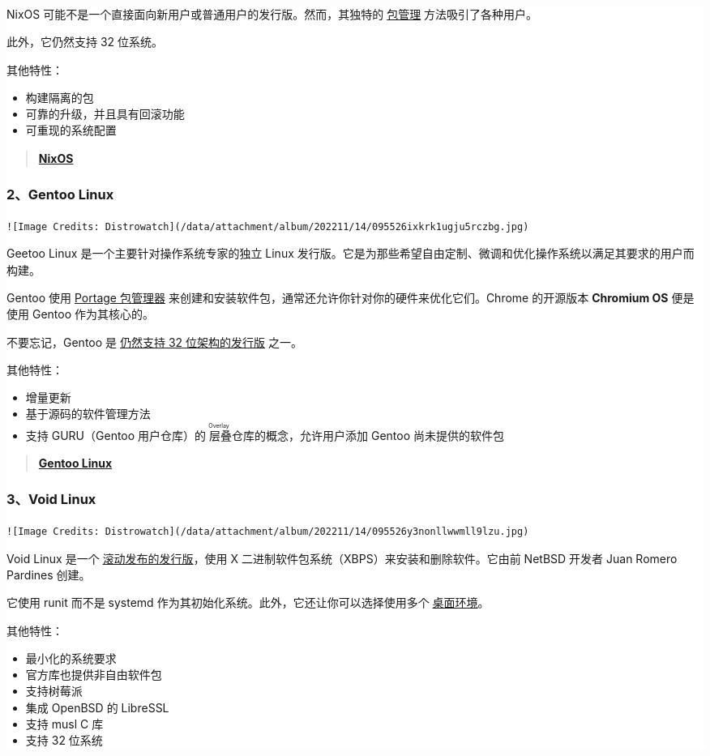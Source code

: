 NixOS 可能不是一个直接面向新用户或普通用户的发行版。然而，其独特的 [包管理](https://itsfoss.com/package-manager/) 方法吸引了各种用户。

此外，它仍然支持 32 位系统。

其他特性：

* 构建隔离的包
* 可靠的升级，并且具有回滚功能
* 可重现的系统配置

> 
> **[NixOS](https://nixos.org/)**
> 
> 
> 

### 2、Gentoo Linux

`![Image Credits: Distrowatch](/data/attachment/album/202211/14/095526ixkrk1ugju5rczbg.jpg)`

Geetoo Linux 是一个主要针对操作系统专家的独立 Linux 发行版。它是为那些希望自由定制、微调和优化操作系统以满足其要求的用户而构建。

Gentoo 使用 [Portage 包管理器](https://wiki.gentoo.org/wiki/Portage) 来创建和安装软件包，通常还允许你针对你的硬件来优化它们。Chrome 的开源版本 **Chromium OS** 便是使用 Gentoo 作为其核心的。

不要忘记，Gentoo 是 [仍然支持 32 位架构的发行版](https://itsfoss.com/32-bit-linux-distributions/) 之一。

其他特性：

* 增量更新
* 基于源码的软件管理方法
* 支持 GURU（Gentoo 用户仓库）的<ruby> 层叠 <rt>  Overlay </rt></ruby>仓库的概念，允许用户添加 Gentoo 尚未提供的软件包

> 
> **[Gentoo Linux](https://www.gentoo.org/)**
> 
> 
> 

### 3、Void Linux

`![Image Credits: Distrowatch](/data/attachment/album/202211/14/095526y3nonllwwmll9lzu.jpg)`

Void Linux 是一个 [滚动发布的发行版](https://itsfoss.com/rolling-release/)，使用 X 二进制软件包系统（XBPS）来安装和删除软件。它由前 NetBSD 开发者 Juan Romero Pardines 创建。

它使用 runit 而不是 systemd 作为其初始化系统。此外，它还让你可以选择使用多个 [桌面环境](https://itsfoss.com/best-linux-desktop-environments/)。

其他特性：

* 最小化的系统要求
* 官方库也提供非自由软件包
* 支持树莓派
* 集成 OpenBSD 的 LibreSSL
* 支持 musl C 库
* 支持 32 位系统
